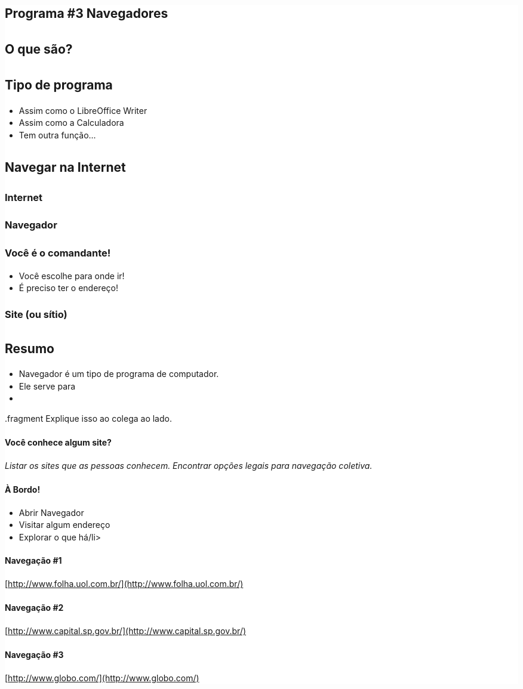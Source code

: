 
## Programa #3 Navegadores

## O que são?

## Tipo de programa

- Assim como o LibreOffice Writer
- Assim como a Calculadora
- Tem outra função...

## Navegar na Internet

### Internet

### Navegador

### Você é o comandante!
- Você escolhe para onde ir!
- É preciso ter o endereço!

### Site (ou sítio)

## Resumo
- Navegador é um tipo de programa de computador.
- Ele serve para 
- 
.fragment Explique isso ao colega ao lado.

#### Você conhece algum site?
*Listar os sites que as pessoas conhecem. Encontrar opções legais para navegação coletiva.*

#### À Bordo!
- Abrir Navegador
- Visitar algum endereço
- Explorar o que há/li&gt;                         

#### Navegação #1

[http://www.folha.uol.com.br/](http://www.folha.uol.com.br/)

#### Navegação #2

[http://www.capital.sp.gov.br/](http://www.capital.sp.gov.br/)

#### Navegação #3

[http://www.globo.com/](http://www.globo.com/)
